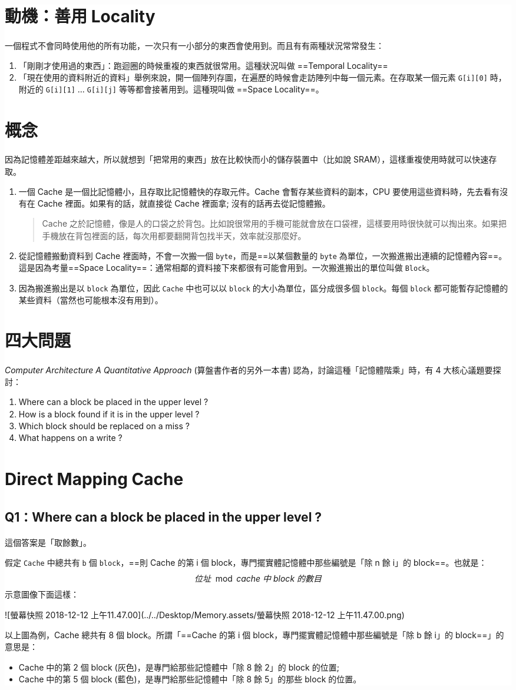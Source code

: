 
# 動機：善用 Locality

一個程式不會同時使用他的所有功能，一次只有一小部分的東西會使用到。而且有有兩種狀況常常發生：

1. 「剛剛才使用過的東西」：跑迴圈的時候重複的東西就很常用。這種狀況叫做 ==Temporal Locality==
2. 「現在使用的資料附近的資料」舉例來說，開一個陣列存圖，在遍歷的時候會走訪陣列中每一個元素。在存取某一個元素 `G[i][0]` 時，附近的 `G[i][1]` ... `G[i][j]` 等等都會接著用到。這種現叫做 ==Space Locality==。

# 概念

因為記憶體差距越來越大，所以就想到「把常用的東西」放在比較快而小的儲存裝置中（比如說 SRAM），這樣重複使用時就可以快速存取。

1. 一個 Cache 是一個比記憶體小，且存取比記憶體快的存取元件。Cache 會暫存某些資料的副本，CPU 要使用這些資料時，先去看有沒有在 Cache 裡面。如果有的話，就直接從 Cache 裡面拿; 沒有的話再去從記憶體搬。

   > Cache 之於記憶體，像是人的口袋之於背包。比如說很常用的手機可能就會放在口袋裡，這樣要用時很快就可以掏出來。如果把手機放在背包裡面的話，每次用都要翻開背包找半天，效率就沒那麼好。

2. 從記憶體搬動資料到 Cache 裡面時，不會一次搬一個 `byte`，而是==以某個數量的 `byte` 為單位，一次搬進搬出連續的記憶體內容==。這是因為考量==Space Locality==：通常相鄰的資料接下來都很有可能會用到。一次搬進搬出的單位叫做 `Block`。

3. 因為搬進搬出是以 `block` 為單位，因此 `Cache` 中也可以以 `block` 的大小為單位，區分成很多個 `block`。每個 `block` 都可能暫存記憶體的某些資料（當然也可能根本沒有用到）。



# 四大問題

*Computer Architecture A Quantitative Approach* (算盤書作者的另外一本書) 認為，討論這種「記憶體階乘」時，有 4 大核心議題要探討：

1. Where can a block be placed in the upper level ?
2. How is a block found if it is in the upper level ? 
3. Which block should be replaced on a miss ? 
4. What happens on a write ?

# Direct Mapping Cache

## Q1：Where can a block be placed in the upper level ?

這個答案是「取餘數」。

假定 `Cache` 中總共有 `b` 個 `block`，==則 Cache 的第 i 個 block，專門擺實體記憶體中那些編號是「除 n 餘 i」的 block==。也就是：
$$
位址\mod {cache\ 中\ block\ 的數目}
$$
示意圖像下面這樣：

![螢幕快照 2018-12-12 上午11.47.00](../../Desktop/Memory.assets/螢幕快照 2018-12-12 上午11.47.00.png)

以上圖為例，Cache 總共有 8 個 block。所謂「==Cache 的第 i 個 block，專門擺實體記憶體中那些編號是「除 b 餘 i」的 block==」的意思是：

* Cache 中的第 2 個 block (灰色)，是專門給那些記憶體中「除 8 餘 2」的 block 的位置; 
* Cache 中的第 5 個 block (藍色)，是專門給那些記憶體中「除 8 餘 5」的那些 block 的位置。

